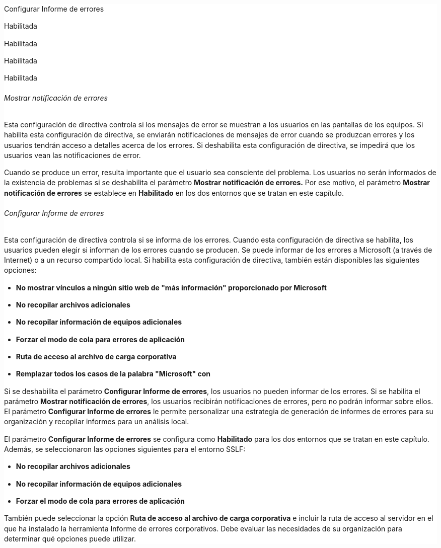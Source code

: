 <td style="border:1px solid black;"><p>Configurar Informe de errores</p></td>
<td style="border:1px solid black;"><p>Habilitada</p></td>
<td style="border:1px solid black;"><p>Habilitada</p></td>
<td style="border:1px solid black;"><p>Habilitada</p></td>
<td style="border:1px solid black;"><p>Habilitada</p></td>
</tr>  
</tbody>  
</table>
  
###### Mostrar notificación de errores
  
Esta configuración de directiva controla si los mensajes de error se muestran a los usuarios en las pantallas de los equipos. Si habilita esta configuración de directiva, se enviarán notificaciones de mensajes de error cuando se produzcan errores y los usuarios tendrán acceso a detalles acerca de los errores. Si deshabilita esta configuración de directiva, se impedirá que los usuarios vean las notificaciones de error.
  
Cuando se produce un error, resulta importante que el usuario sea consciente del problema. Los usuarios no serán informados de la existencia de problemas si se deshabilita el parámetro **Mostrar notificación de errores.** Por ese motivo, el parámetro **Mostrar notificación de errores** se establece en **Habilitado** en los dos entornos que se tratan en este capítulo.
  
###### Configurar Informe de errores
  
Esta configuración de directiva controla si se informa de los errores. Cuando esta configuración de directiva se habilita, los usuarios pueden elegir si informan de los errores cuando se producen. Se puede informar de los errores a Microsoft (a través de Internet) o a un recurso compartido local. Si habilita esta configuración de directiva, también están disponibles las siguientes opciones:
  
-   **No mostrar vínculos a ningún sitio web de "más información" proporcionado por Microsoft**
  
-   **No recopilar archivos adicionales**
  
-   **No recopilar información de equipos adicionales**
  
-   **Forzar el modo de cola para errores de aplicación**
  
-   **Ruta de acceso al archivo de carga corporativa**
  
-   **Remplazar todos los casos de la palabra "Microsoft" con**
  
Si se deshabilita el parámetro **Configurar Informe de errores**, los usuarios no pueden informar de los errores. Si se habilita el parámetro **Mostrar notificación de errores**, los usuarios recibirán notificaciones de errores, pero no podrán informar sobre ellos. El parámetro **Configurar Informe de errores** le permite personalizar una estrategia de generación de informes de errores para su organización y recopilar informes para un análisis local.
  
El parámetro **Configurar Informe de errores** se configura como **Habilitado** para los dos entornos que se tratan en este capítulo. Además, se seleccionaron las opciones siguientes para el entorno SSLF:
  
-   **No recopilar archivos adicionales**
  
-   **No recopilar información de equipos adicionales**
  
-   **Forzar el modo de cola para errores de aplicación**
  
También puede seleccionar la opción **Ruta de acceso al archivo de carga corporativa** e incluir la ruta de acceso al servidor en el que ha instalado la herramienta Informe de errores corporativos. Debe evaluar las necesidades de su organización para determinar qué opciones puede utilizar.
  